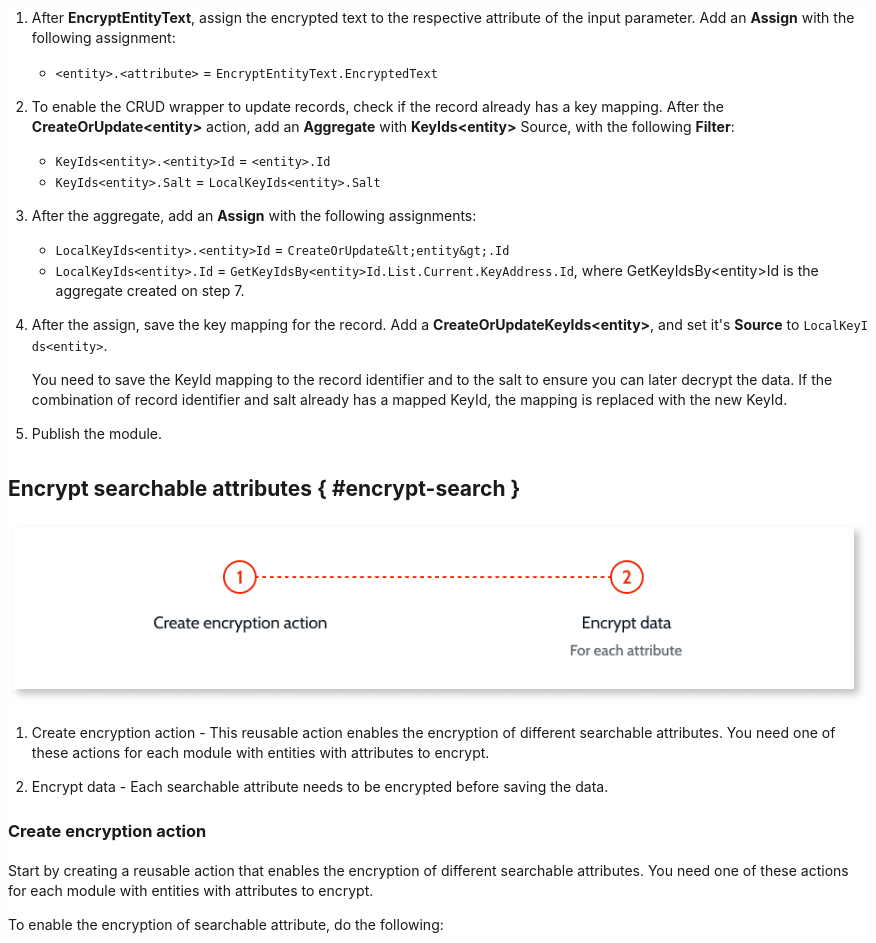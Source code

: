 1. After **EncryptEntityText**, assign the encrypted text to the respective attribute of the input parameter. Add an **Assign** with the following assignment:

    * `<entity>.<attribute>` = `EncryptEntityText.EncryptedText`

1. To enable the CRUD wrapper to update records, check if the record already has a key mapping. After the **CreateOrUpdate&lt;entity&gt;** action, add an **Aggregate** with **KeyIds&lt;entity&gt;** Source, with the following **Filter**:

    * `KeyIds<entity>.<entity>Id` = `<entity>.Id`
    * `KeyIds<entity>.Salt` = `LocalKeyIds<entity>.Salt`

1. After the aggregate, add an **Assign** with the following assignments:

    * `LocalKeyIds<entity>.<entity>Id` = `CreateOrUpdate&lt;entity&gt;.Id`
    * `LocalKeyIds<entity>.Id` = `GetKeyIdsBy<entity>Id.List.Current.KeyAddress.Id`, where GetKeyIdsBy&lt;entity&gt;Id is the aggregate created on step 7.

1. After the assign, save the key mapping for the record. Add a **CreateOrUpdateKeyIds&lt;entity&gt;**, and set it's **Source** to `LocalKeyIds<entity>`.

    <div class="info" markdown="1">

    You need to save the KeyId mapping to the record identifier and to the salt to ensure you can later decrypt the data.
    If the combination of record identifier and salt already has a mapped KeyId, the mapping is replaced with the new KeyId.

    </div>

1. Publish the module.

## Encrypt searchable attributes { #encrypt-search }

![Flowchart detailing the encryption process for searchable attributes in OutSystems Cloud adhering to HIPAA standards.](images/encrypt-search-diag.png "Searchable Data Encryption Diagram")

1. Create encryption action - This reusable action enables the encryption of different searchable attributes. You need one of these actions for each module with entities with attributes to encrypt.

1. Encrypt data - Each searchable attribute needs to be encrypted before saving the data.

### Create encryption action

Start by creating a reusable action that enables the encryption of different searchable attributes. You need one of these actions for each module with entities with attributes to encrypt.

To enable the encryption of searchable attribute, do the following:
